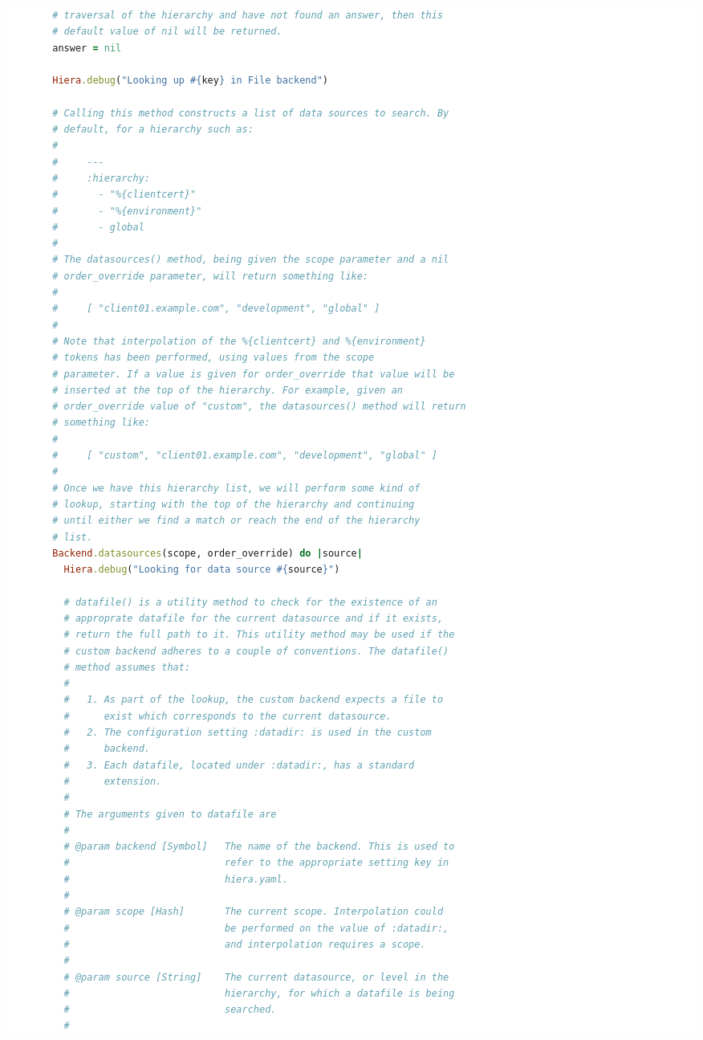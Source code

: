 ``` ruby
        # traversal of the hierarchy and have not found an answer, then this
        # default value of nil will be returned.
        answer = nil

        Hiera.debug("Looking up #{key} in File backend")

        # Calling this method constructs a list of data sources to search. By
        # default, for a hierarchy such as:
        #
        #     ---
        #     :hierarchy:
        #       - "%{clientcert}"
        #       - "%{environment}"
        #       - global
        #
        # The datasources() method, being given the scope parameter and a nil
        # order_override parameter, will return something like:
        #
        #     [ "client01.example.com", "development", "global" ]
        #
        # Note that interpolation of the %{clientcert} and %{environment}
        # tokens has been performed, using values from the scope
        # parameter. If a value is given for order_override that value will be
        # inserted at the top of the hierarchy. For example, given an
        # order_override value of "custom", the datasources() method will return
        # something like:
        #
        #     [ "custom", "client01.example.com", "development", "global" ]
        #
        # Once we have this hierarchy list, we will perform some kind of
        # lookup, starting with the top of the hierarchy and continuing
        # until either we find a match or reach the end of the hierarchy
        # list.
        Backend.datasources(scope, order_override) do |source|
          Hiera.debug("Looking for data source #{source}")

          # datafile() is a utility method to check for the existence of an
          # approprate datafile for the current datasource and if it exists,
          # return the full path to it. This utility method may be used if the
          # custom backend adheres to a couple of conventions. The datafile()
          # method assumes that:
          #
          #   1. As part of the lookup, the custom backend expects a file to
          #      exist which corresponds to the current datasource.
          #   2. The configuration setting :datadir: is used in the custom
          #      backend.
          #   3. Each datafile, located under :datadir:, has a standard
          #      extension.
          #
          # The arguments given to datafile are
          #
          # @param backend [Symbol]   The name of the backend. This is used to
          #                           refer to the appropriate setting key in
          #                           hiera.yaml.
          #
          # @param scope [Hash]       The current scope. Interpolation could
          #                           be performed on the value of :datadir:,
          #                           and interpolation requires a scope.
          #
          # @param source [String]    The current datasource, or level in the
          #                           hierarchy, for which a datafile is being
          #                           searched.
          #
```

[datasources]: #backenddatasourcesscope-orderoverride-hierarchy-source--
[datafile]: #backenddatafilebackend-name-scope-source-extension
[parse_answer]: #backendparseanswerdata-scope
[parse_string]: #backendparsestringdata-scope
[merge_answer]: #backendmergeanswernewansweranswer
[logging]: #hieradebugmsg-and-hierawarnmsg